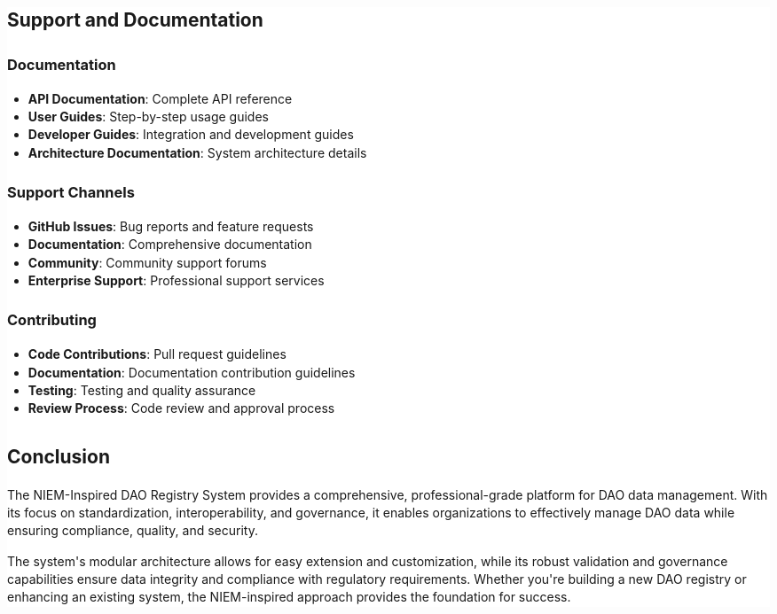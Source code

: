 ## Support and Documentation

### Documentation
- **API Documentation**: Complete API reference
- **User Guides**: Step-by-step usage guides
- **Developer Guides**: Integration and development guides
- **Architecture Documentation**: System architecture details

### Support Channels
- **GitHub Issues**: Bug reports and feature requests
- **Documentation**: Comprehensive documentation
- **Community**: Community support forums
- **Enterprise Support**: Professional support services

### Contributing
- **Code Contributions**: Pull request guidelines
- **Documentation**: Documentation contribution guidelines
- **Testing**: Testing and quality assurance
- **Review Process**: Code review and approval process

## Conclusion

The NIEM-Inspired DAO Registry System provides a comprehensive, professional-grade platform for DAO data management. With its focus on standardization, interoperability, and governance, it enables organizations to effectively manage DAO data while ensuring compliance, quality, and security.

The system's modular architecture allows for easy extension and customization, while its robust validation and governance capabilities ensure data integrity and compliance with regulatory requirements. Whether you're building a new DAO registry or enhancing an existing system, the NIEM-inspired approach provides the foundation for success.
